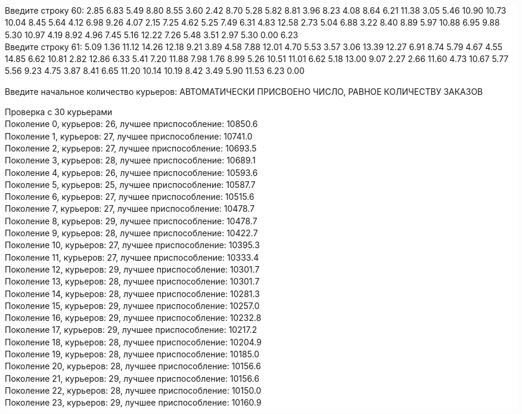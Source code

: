 Введите строку 60: 2.85 6.83 5.49 8.80 8.55 3.60 2.42 8.70 5.28 5.82 8.81 3.96 8.23 4.08 8.64 6.21 11.38 3.05 5.46 10.90 10.73 10.04 8.45 5.64 4.12 6.98 9.26 4.07 2.15 7.25 4.62 5.25 7.49 6.31 4.83 12.58 2.73 5.04 6.88 3.22 8.40 8.89 5.97 10.88 6.95 9.88 5.30 10.97 4.19 8.92 4.96 7.45 5.16 12.22 7.26 5.48 3.51 2.97 5.30 0.00 6.23
<br>
Введите строку 61: 5.09 1.36 11.12 14.26 12.18 9.21 3.89 4.58 7.88 12.01 4.70 5.53 3.57 3.06 13.39 12.27 6.91 8.74 5.79 4.67 4.55 14.85 6.62 10.81 2.82 12.86 6.33 5.41 7.20 11.88 7.98 1.76 8.99 5.26 10.51 11.01 6.62 5.18 13.00 9.07 2.27 2.66 11.60 4.73 10.67 5.77 5.56 9.23 4.75 3.87 8.41 6.65 11.20 10.14 10.19 8.42 3.49 5.90 11.53 6.23 0.00



Введите начальное количество курьеров: АВТОМАТИЧЕСКИ ПРИСВОЕНО ЧИСЛО, РАВНОЕ КОЛИЧЕСТВУ ЗАКАЗОВ



Проверка с 30 курьерами
<br>
Поколение 0, курьеров: 26, лучшее приспособление: 10850.6
<br>
Поколение 1, курьеров: 27, лучшее приспособление: 10741.0
<br>
Поколение 2, курьеров: 27, лучшее приспособление: 10693.5
<br>
Поколение 3, курьеров: 28, лучшее приспособление: 10689.1
<br>
Поколение 4, курьеров: 26, лучшее приспособление: 10593.6
<br>
Поколение 5, курьеров: 25, лучшее приспособление: 10587.7
<br>
Поколение 6, курьеров: 27, лучшее приспособление: 10515.6
<br>
Поколение 7, курьеров: 27, лучшее приспособление: 10478.7
<br>
Поколение 8, курьеров: 29, лучшее приспособление: 10478.7
<br>
Поколение 9, курьеров: 28, лучшее приспособление: 10422.7
<br>
Поколение 10, курьеров: 27, лучшее приспособление: 10395.3
<br>
Поколение 11, курьеров: 27, лучшее приспособление: 10333.4
<br>
Поколение 12, курьеров: 29, лучшее приспособление: 10301.7
<br>
Поколение 13, курьеров: 28, лучшее приспособление: 10301.7
<br>
Поколение 14, курьеров: 28, лучшее приспособление: 10281.3
<br>
Поколение 15, курьеров: 29, лучшее приспособление: 10257.0
<br>
Поколение 16, курьеров: 29, лучшее приспособление: 10232.8
<br>
Поколение 17, курьеров: 29, лучшее приспособление: 10217.2
<br>
Поколение 18, курьеров: 28, лучшее приспособление: 10204.9
<br>
Поколение 19, курьеров: 28, лучшее приспособление: 10185.0
<br>
Поколение 20, курьеров: 28, лучшее приспособление: 10156.6
<br>
Поколение 21, курьеров: 29, лучшее приспособление: 10156.6
<br>
Поколение 22, курьеров: 28, лучшее приспособление: 10150.0
<br>
Поколение 23, курьеров: 29, лучшее приспособление: 10160.9
<br>